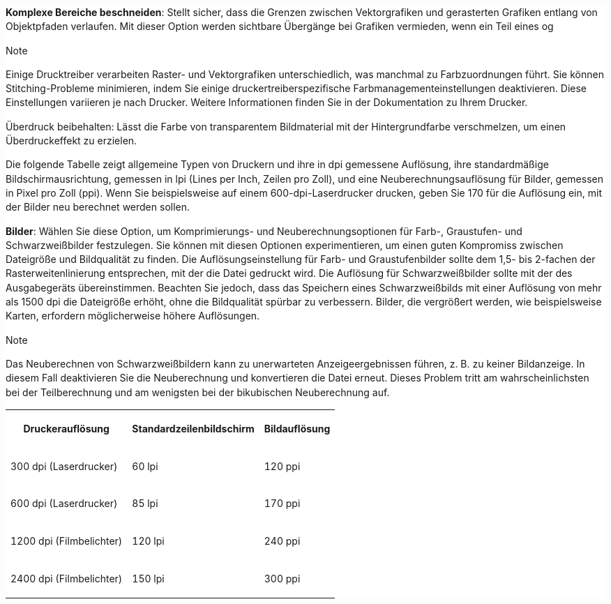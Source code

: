 **Komplexe Bereiche beschneiden**: Stellt sicher, dass die Grenzen zwischen Vektorgrafiken und gerasterten Grafiken entlang von Objektpfaden verlaufen. Mit dieser Option werden sichtbare Übergänge bei Grafiken vermieden, wenn ein Teil eines og



>[!NOTE]
>
>Einige Drucktreiber verarbeiten Raster- und Vektorgrafiken unterschiedlich, was manchmal zu Farbzuordnungen führt. Sie können Stitching-Probleme minimieren, indem Sie einige druckertreiberspezifische Farbmanagementeinstellungen deaktivieren. Diese Einstellungen variieren je nach Drucker. Weitere Informationen finden Sie in der Dokumentation zu Ihrem Drucker.

Überdruck beibehalten: Lässt die Farbe von transparentem Bildmaterial mit der Hintergrundfarbe verschmelzen, um einen Überdruckeffekt zu erzielen.

Die folgende Tabelle zeigt allgemeine Typen von Druckern und ihre in dpi gemessene Auflösung, ihre standardmäßige Bildschirmausrichtung, gemessen in lpi (Lines per Inch, Zeilen pro Zoll), und eine Neuberechnungsauflösung für Bilder, gemessen in Pixel pro Zoll (ppi). Wenn Sie beispielsweise auf einem 600-dpi-Laserdrucker drucken, geben Sie 170 für die Auflösung ein, mit der Bilder neu berechnet werden sollen.

**Bilder**: Wählen Sie diese Option, um Komprimierungs- und Neuberechnungsoptionen für Farb-, Graustufen- und Schwarzweißbilder festzulegen. Sie können mit diesen Optionen experimentieren, um einen guten Kompromiss zwischen Dateigröße und Bildqualität zu finden. Die Auflösungseinstellung für Farb- und Graustufenbilder sollte dem 1,5- bis 2-fachen der Rasterweitenlinierung entsprechen, mit der die Datei gedruckt wird. Die Auflösung für Schwarzweißbilder sollte mit der des Ausgabegeräts übereinstimmen. Beachten Sie jedoch, dass das Speichern eines Schwarzweißbilds mit einer Auflösung von mehr als 1500 dpi die Dateigröße erhöht, ohne die Bildqualität spürbar zu verbessern. Bilder, die vergrößert werden, wie beispielsweise Karten, erfordern möglicherweise höhere Auflösungen.

>[!NOTE]
>
>Das Neuberechnen von Schwarzweißbildern kann zu unerwarteten Anzeigeergebnissen führen, z. B. zu keiner Bildanzeige. In diesem Fall deaktivieren Sie die Neuberechnung und konvertieren die Datei erneut. Dieses Problem tritt am wahrscheinlichsten bei der Teilberechnung und am wenigsten bei der bikubischen Neuberechnung auf.

<table>
 <tbody>
  <tr>
   <th><p><strong>Druckerauflösung</strong></p> </th>
   <th><p><strong>Standardzeilenbildschirm</strong></p> </th>
   <th><p><strong>Bildauflösung</strong></p> </th>
  </tr>
  <tr>
   <td><p>300 dpi (Laserdrucker)</p> </td>
   <td><p>60 lpi</p> </td>
   <td><p>120 ppi</p> </td>
  </tr>
  <tr>
   <td><p>600 dpi (Laserdrucker)</p> </td>
   <td><p>85 lpi</p> </td>
   <td><p>170 ppi</p> </td>
  </tr>
  <tr>
   <td><p>1200 dpi (Filmbelichter)</p> </td>
   <td><p>120 lpi</p> </td>
   <td><p>240 ppi</p> </td>
  </tr>
  <tr>
   <td><p>2400 dpi (Filmbelichter)</p> </td>
   <td><p>150 lpi</p> </td>
   <td><p>300 ppi</p> </td>
  </tr>
 </tbody>
</table>
